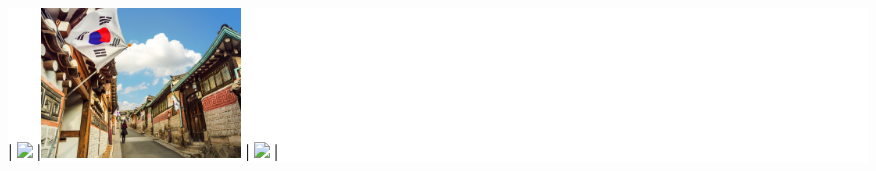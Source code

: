 | <img src="./images/styles1/1style36.jpg" height="150"> |<img src="./images/source_image/src31.jpg" height="150"> | <img src="./images/src31/style36.jpg" height="150"> |